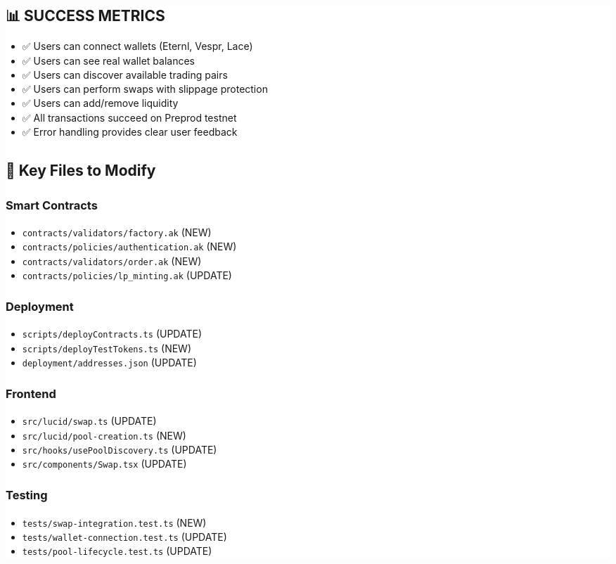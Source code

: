 ## 📊 SUCCESS METRICS

- ✅ Users can connect wallets (Eternl, Vespr, Lace)
- ✅ Users can see real wallet balances
- ✅ Users can discover available trading pairs
- ✅ Users can perform swaps with slippage protection
- ✅ Users can add/remove liquidity
- ✅ All transactions succeed on Preprod testnet
- ✅ Error handling provides clear user feedback

## 🔗 Key Files to Modify

### **Smart Contracts**
- `contracts/validators/factory.ak` (NEW)
- `contracts/policies/authentication.ak` (NEW)  
- `contracts/validators/order.ak` (NEW)
- `contracts/policies/lp_minting.ak` (UPDATE)

### **Deployment**
- `scripts/deployContracts.ts` (UPDATE)
- `scripts/deployTestTokens.ts` (NEW)
- `deployment/addresses.json` (UPDATE)

### **Frontend**
- `src/lucid/swap.ts` (UPDATE)
- `src/lucid/pool-creation.ts` (NEW)
- `src/hooks/usePoolDiscovery.ts` (UPDATE)
- `src/components/Swap.tsx` (UPDATE)

### **Testing**
- `tests/swap-integration.test.ts` (NEW)
- `tests/wallet-connection.test.ts` (UPDATE)
- `tests/pool-lifecycle.test.ts` (UPDATE)
